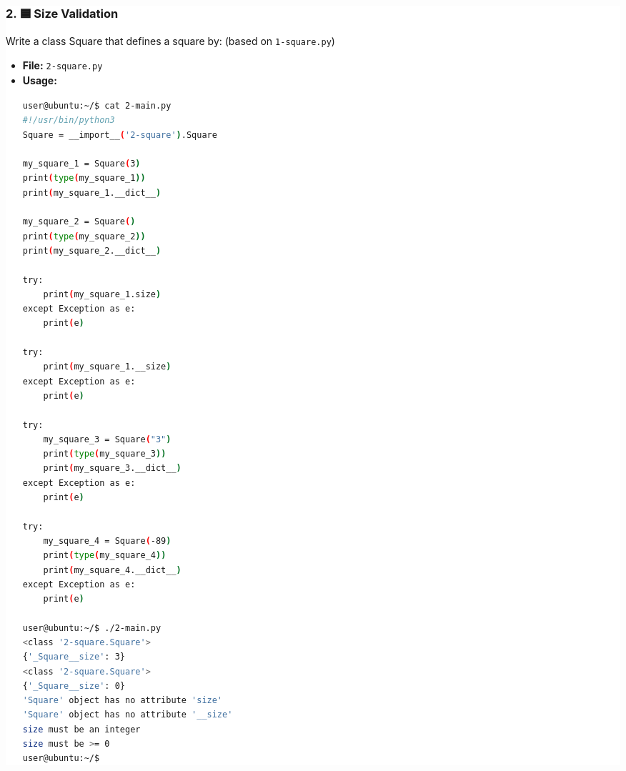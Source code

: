 ### 2. 🟦 Size Validation
Write a class Square that defines a square by: (based on `1-square.py`)

- **File:** `2-square.py`
- **Usage:**
    ```sh
    user@ubuntu:~/$ cat 2-main.py
    #!/usr/bin/python3
    Square = __import__('2-square').Square

    my_square_1 = Square(3)
    print(type(my_square_1))
    print(my_square_1.__dict__)

    my_square_2 = Square()
    print(type(my_square_2))
    print(my_square_2.__dict__)

    try:
        print(my_square_1.size)
    except Exception as e:
        print(e)

    try:
        print(my_square_1.__size)
    except Exception as e:
        print(e)

    try:
        my_square_3 = Square("3")
        print(type(my_square_3))
        print(my_square_3.__dict__)
    except Exception as e:
        print(e)

    try:
        my_square_4 = Square(-89)
        print(type(my_square_4))
        print(my_square_4.__dict__)
    except Exception as e:
        print(e)

    user@ubuntu:~/$ ./2-main.py
    <class '2-square.Square'>
    {'_Square__size': 3}
    <class '2-square.Square'>
    {'_Square__size': 0}
    'Square' object has no attribute 'size'
    'Square' object has no attribute '__size'
    size must be an integer
    size must be >= 0
    user@ubuntu:~/$ 
    ```
